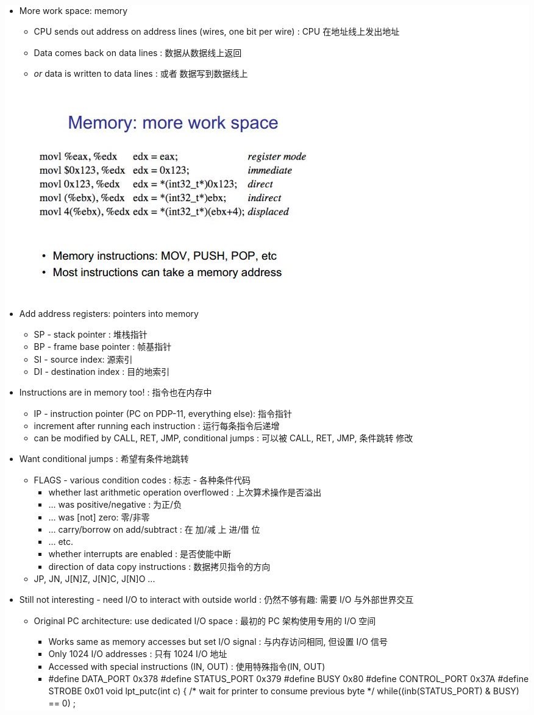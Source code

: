 - More work space: memory
  - CPU sends out address on address lines (wires, one bit per wire) : CPU 在地址线上发出地址

  - Data comes back on data lines : 数据从数据线上返回

  - *or* data is written to data lines : 或者 数据写到数据线上

    # ![](memory_more_work_space.JPG)

- Add address registers: pointers into memory
  - SP - stack pointer : 堆栈指针
  - BP - frame base pointer : 帧基指针
  - SI - source index: 源索引
  - DI - destination index : 目的地索引
- Instructions are in memory too! : 指令也在内存中
  - IP - instruction pointer (PC on PDP-11, everything else): 指令指针
  - increment after running each instruction : 运行每条指令后递增
  - can be modified by CALL, RET, JMP, conditional jumps : 可以被 CALL, RET, JMP, 条件跳转 修改

- Want conditional jumps : 希望有条件地跳转

  - FLAGS - various condition codes : 标志 - 各种条件代码
    - whether last arithmetic operation overflowed : 上次算术操作是否溢出
    - ... was positive/negative : 为正/负
    - ... was [not] zero: 零/非零
    - ... carry/borrow on add/subtract : 在 加/减 上 进/借 位
    - ... etc.
    - whether interrupts are enabled : 是否使能中断
    - direction of data copy instructions : 数据拷贝指令的方向
  - JP, JN, J[N]Z, J[N]C, J[N]O ...

- Still not interesting - need I/O to interact with outside world : 仍然不够有趣: 需要 I/O 与外部世界交互

  - Original PC architecture: use dedicated I/O space : 最初的 PC 架构使用专用的 I/O 空间

    - Works same as memory accesses but set I/O signal : 与内存访问相同, 但设置 I/O 信号
    - Only 1024 I/O addresses : 只有 1024 I/O 地址
    - Accessed with special instructions (IN, OUT) : 使用特殊指令(IN, OUT)
    - #define DATA_PORT    0x378
      #define STATUS_PORT  0x379
      #define   BUSY 0x80
      #define CONTROL_PORT 0x37A
      #define   STROBE 0x01
      void
      lpt_putc(int c)
      {
        /* wait for printer to consume previous byte */
        while((inb(STATUS_PORT) & BUSY) == 0)
          ;
      